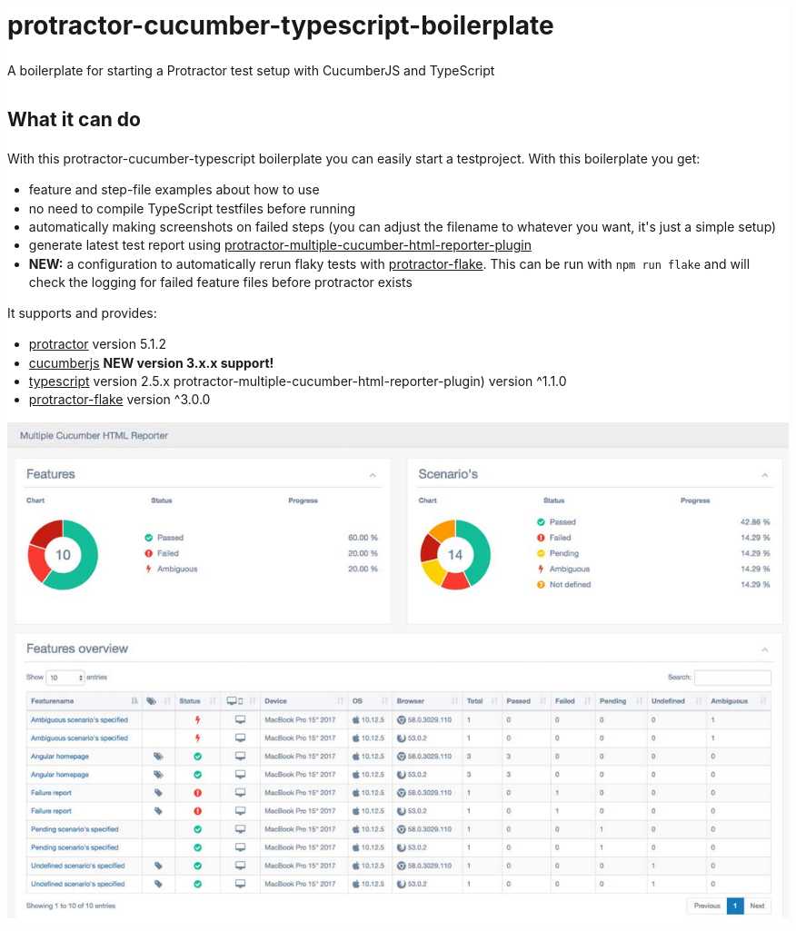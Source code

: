 

# protractor-cucumber-typescript-boilerplate

A boilerplate for starting a Protractor test setup with CucumberJS and TypeScript

## What it can do
With this protractor-cucumber-typescript boilerplate you can easily start a testproject. With this boilerplate you get:

* feature and step-file examples about how to use
* no need to compile TypeScript testfiles before running
* automatically making screenshots on failed steps (you can adjust the filename to whatever you want, it's just a simple setup)
* generate latest test report using [protractor-multiple-cucumber-html-reporter-plugin](https://www.npmjs.com/package/protractor-multiple-cucumber-html-reporter-plugin)
* **NEW:** a configuration to automatically rerun flaky tests with [protractor-flake](https://github.com/NickTomlin/protractor-flake). This can be run with `npm run flake` and will check the logging for failed feature files before protractor exists

It supports and provides:

* [protractor](https://github.com/angular/protractor) version 5.1.2
* [cucumberjs](https://github.com/cucumber/cucumber-js/) **NEW version 3.x.x support!**
* [typescript](https://github.com/Microsoft/TypeScript) version 2.5.x
protractor-multiple-cucumber-html-reporter-plugin) version ^1.1.0
* [protractor-flake](https://github.com/NickTomlin/protractor-flake) version ^3.0.0

![Snapshot - Report](./assets/multiple-cucumber-html-reporter.jpg "Snapshot - Report")
